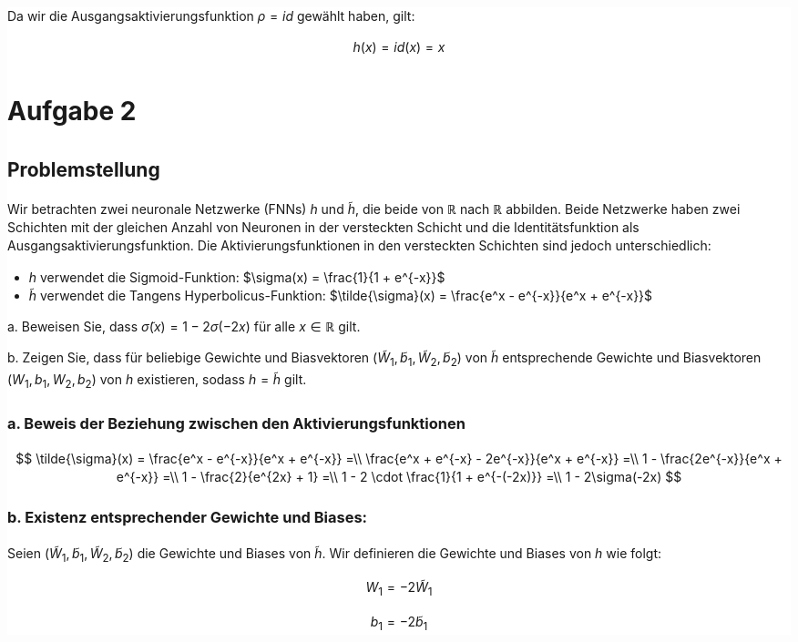 Da wir die Ausgangsaktivierungsfunktion $\rho = id$ gewählt haben, gilt:

$$
h(x) = id(x) =  x
$$



# Aufgabe 2

## Problemstellung

Wir betrachten zwei neuronale Netzwerke (FNNs) $h$ und $\tilde{h}$, 
die beide von $\mathbb{R}$ nach $\mathbb{R}$ abbilden. Beide 
Netzwerke haben zwei Schichten mit der gleichen Anzahl von Neuronen 
in der versteckten Schicht und die Identitätsfunktion als Ausgangsaktivierungsfunktion. 
Die Aktivierungsfunktionen in den versteckten Schichten sind 
jedoch unterschiedlich:

*   $h$ verwendet die Sigmoid-Funktion:  $\sigma(x) = \frac{1}{1 + e^{-x}}$
*   $\tilde{h}$ verwendet die Tangens Hyperbolicus-Funktion: $\tilde{\sigma}(x) 
= \frac{e^x - e^{-x}}{e^x + e^{-x}}$

 a. Beweisen Sie, dass $\tilde{\sigma}(x) = 1 - 2\sigma(-2x)$ für alle $x \in \mathbb{R}$ gilt.

 b. Zeigen Sie, dass für beliebige Gewichte und Biasvektoren $(\tilde{W}_1, \tilde{b}_1, \tilde{W}_2, \tilde{b}_2)$ von $\tilde{h}$ entsprechende Gewichte und Biasvektoren $(W_1, b_1, W_2, b_2)$ von $h$ existieren, sodass $h = \tilde{h}$ gilt.

### a. Beweis der Beziehung zwischen den Aktivierungsfunktionen

$$
\tilde{\sigma}(x) = \frac{e^x - e^{-x}}{e^x + e^{-x}}
=\\ \frac{e^x + e^{-x} - 2e^{-x}}{e^x + e^{-x}}
=\\ 1 - \frac{2e^{-x}}{e^x + e^{-x}}
=\\ 1 - \frac{2}{e^{2x} + 1}
=\\ 1 - 2 \cdot \frac{1}{1 + e^{-(-2x)}}
=\\ 1 - 2\sigma(-2x)
$$

### b. Existenz entsprechender Gewichte und Biases:

Seien $(\tilde{W}_1, \tilde{b}_1, \tilde{W}_2, \tilde{b}_2)$ 
die Gewichte und Biases von $\tilde{h}$. Wir definieren die Gewichte 
und Biases von $h$ wie folgt:

$$
W_1 = -2\tilde{W}_1
$$

$$
b_1 = -2\tilde{b}_1
$$
